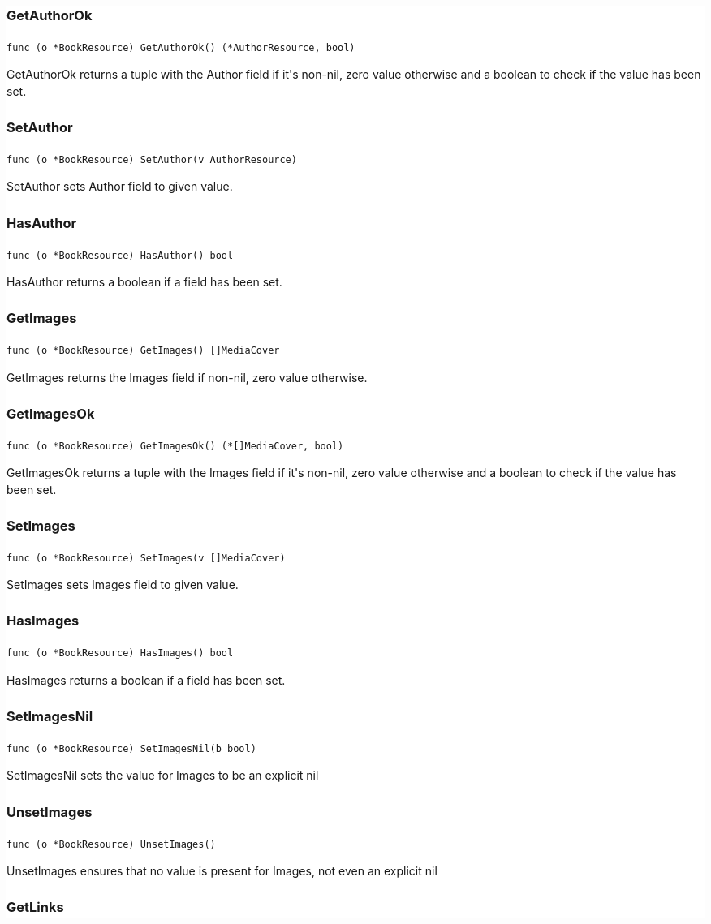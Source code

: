 ### GetAuthorOk

`func (o *BookResource) GetAuthorOk() (*AuthorResource, bool)`

GetAuthorOk returns a tuple with the Author field if it's non-nil, zero value otherwise
and a boolean to check if the value has been set.

### SetAuthor

`func (o *BookResource) SetAuthor(v AuthorResource)`

SetAuthor sets Author field to given value.

### HasAuthor

`func (o *BookResource) HasAuthor() bool`

HasAuthor returns a boolean if a field has been set.

### GetImages

`func (o *BookResource) GetImages() []MediaCover`

GetImages returns the Images field if non-nil, zero value otherwise.

### GetImagesOk

`func (o *BookResource) GetImagesOk() (*[]MediaCover, bool)`

GetImagesOk returns a tuple with the Images field if it's non-nil, zero value otherwise
and a boolean to check if the value has been set.

### SetImages

`func (o *BookResource) SetImages(v []MediaCover)`

SetImages sets Images field to given value.

### HasImages

`func (o *BookResource) HasImages() bool`

HasImages returns a boolean if a field has been set.

### SetImagesNil

`func (o *BookResource) SetImagesNil(b bool)`

 SetImagesNil sets the value for Images to be an explicit nil

### UnsetImages
`func (o *BookResource) UnsetImages()`

UnsetImages ensures that no value is present for Images, not even an explicit nil
### GetLinks
